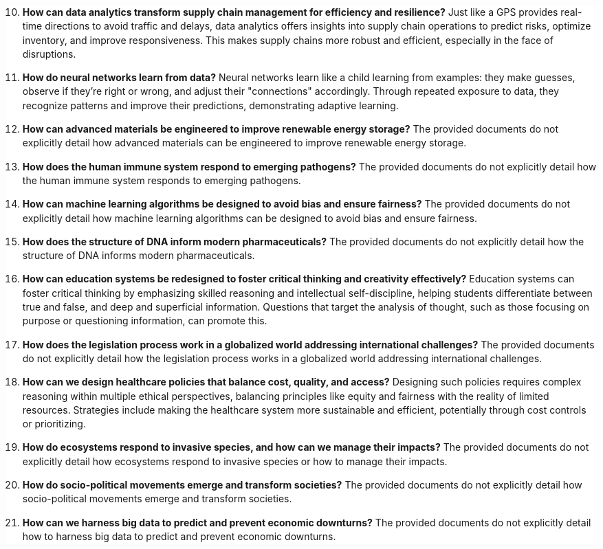 10. **How can data analytics transform supply chain management for efficiency and resilience?**
    Just like a GPS provides real-time directions to avoid traffic and delays, data analytics offers insights into supply chain operations to predict risks, optimize inventory, and improve responsiveness. This makes supply chains more robust and efficient, especially in the face of disruptions.

11. **How do neural networks learn from data?**
    Neural networks learn like a child learning from examples: they make guesses, observe if they’re right or wrong, and adjust their "connections" accordingly. Through repeated exposure to data, they recognize patterns and improve their predictions, demonstrating adaptive learning.

12. **How can advanced materials be engineered to improve renewable energy storage?**
    The provided documents do not explicitly detail how advanced materials can be engineered to improve renewable energy storage.

13. **How does the human immune system respond to emerging pathogens?**
    The provided documents do not explicitly detail how the human immune system responds to emerging pathogens.

14. **How can machine learning algorithms be designed to avoid bias and ensure fairness?**
    The provided documents do not explicitly detail how machine learning algorithms can be designed to avoid bias and ensure fairness.

15. **How does the structure of DNA inform modern pharmaceuticals?**
    The provided documents do not explicitly detail how the structure of DNA informs modern pharmaceuticals.

16. **How can education systems be redesigned to foster critical thinking and creativity effectively?**
    Education systems can foster critical thinking by emphasizing skilled reasoning and intellectual self-discipline, helping students differentiate between true and false, and deep and superficial information. Questions that target the analysis of thought, such as those focusing on purpose or questioning information, can promote this.

17. **How does the legislation process work in a globalized world addressing international challenges?**
    The provided documents do not explicitly detail how the legislation process works in a globalized world addressing international challenges.

18. **How can we design healthcare policies that balance cost, quality, and access?**
    Designing such policies requires complex reasoning within multiple ethical perspectives, balancing principles like equity and fairness with the reality of limited resources. Strategies include making the healthcare system more sustainable and efficient, potentially through cost controls or prioritizing.

19. **How do ecosystems respond to invasive species, and how can we manage their impacts?**
    The provided documents do not explicitly detail how ecosystems respond to invasive species or how to manage their impacts.

20. **How do socio-political movements emerge and transform societies?**
    The provided documents do not explicitly detail how socio-political movements emerge and transform societies.

21. **How can we harness big data to predict and prevent economic downturns?**
    The provided documents do not explicitly detail how to harness big data to predict and prevent economic downturns.
